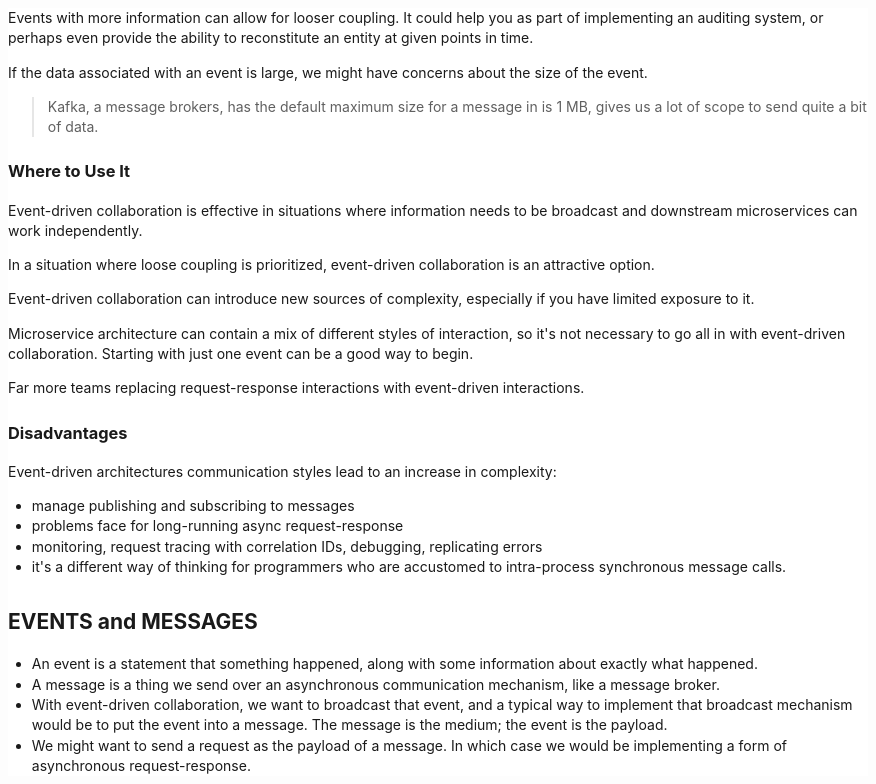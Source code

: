 Events with more information can allow for looser coupling. It could help you as part of implementing an auditing system, or perhaps even provide the ability to reconstitute an entity at given points in time.

If the data associated with an event is large, we might have concerns about the size of the event.

> Kafka, a message brokers, has the default maximum size for a message in is 1 MB, gives us a lot of scope to send quite a bit of data.


### Where to Use It

Event-driven collaboration is effective in situations where information needs to be broadcast and downstream microservices can work independently.

In a situation where loose coupling is prioritized, event-driven collaboration is an attractive option.

Event-driven collaboration can introduce new sources of complexity, especially if you have limited exposure to it.

Microservice architecture can contain a mix of different styles of interaction, so it's not necessary to go all in with event-driven collaboration. Starting with just one event can be a good way to begin.

Far more teams replacing request-response interactions with event-driven interactions.


### Disadvantages

Event-driven architectures communication styles lead to an increase in complexity:

- manage publishing and subscribing to messages
- problems face for long-running async request-response
- monitoring, request tracing with correlation IDs, debugging, replicating errors
- it's a different way of thinking for programmers who are accustomed to intra-process synchronous message calls.


## EVENTS and MESSAGES

- An event is a statement that something happened, along with some information about exactly what happened.
- A message is a thing we send over an asynchronous communication mechanism, like a message broker.
- With event-driven collaboration, we want to broadcast that event, and a typical way to implement that broadcast mechanism would be to put the event into a message. The message is the medium; the event is the payload.
- We might want to send a request as the payload of a message. In which case we would be implementing a form of asynchronous request-response.
